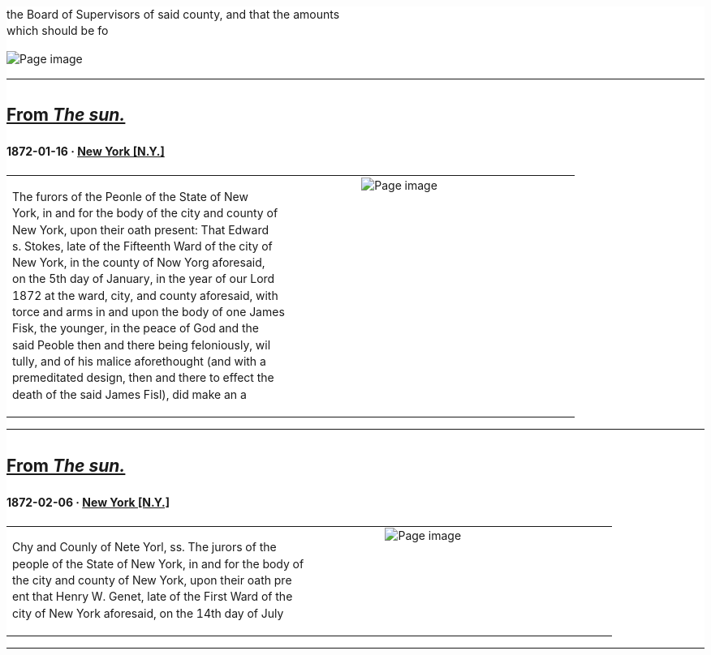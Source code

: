 the Board of Supervisors of said county, and that the amounts  
which should be fo
</td><td style="width: 50%; max-height: 75%; margin: auto; display: block;">
<img alt="Page image" src="https://tile.loc.gov/image-services/iiif/service:ndnp:dlc:batch_dlc_juneberry_ver01:data:sn83030313:00271743762:1871121701:0990/pct:35.53167236606416,51.52927799886299,15.605493133583021,13.503884783020656/!600,600/0/default.jpg"/>
</td>
</tr></table>

---

## [From _The sun._](https://www.loc.gov/resource/sn83030272/1872-01-16/ed-1/?sp=3)

#### 1872-01-16 &middot; [New York [N.Y.]](http://dbpedia.org/resource/New_York_City)

<table style="width: 100%;"><tr><td style="width: 50%">

  
The furors of the Peonle of the State of New  
York, in and for the body of the city and county of  
New York, upon their oath present: That Edward  
s. Stokes, late of the Fifteenth Ward of the city of  
New York, in the county of Now Yorg aforesaid,  
on the 5th day of January, in the year of our Lord  
1872 at the ward, city, and county aforesaid, with  
torce and arms in and upon the body of one James  
Fisk, the younger, in the peace of God and the  
said Peoble then and there being feloniously, wil­  
tully, and of his malice aforethought (and with a  
premeditated design, then and there to effect the  
death of the said James Fisl), did make an a
</td><td style="width: 50%; max-height: 75%; margin: auto; display: block;">
<img alt="Page image" src="https://tile.loc.gov/image-services/iiif/service:ndnp:nn:batch_nn_brown_ver01:data:sn83030272:00206536135:1872011601:0480/pct:27.786116322701687,11.923132915999417,12.363977485928705,4.644052991701849/!600,600/0/default.jpg"/>
</td>
</tr></table>

---

## [From _The sun._](https://www.loc.gov/resource/sn83030272/1872-02-06/ed-1/?sp=1)

#### 1872-02-06 &middot; [New York [N.Y.]](http://dbpedia.org/resource/New_York_City)

<table style="width: 100%;"><tr><td style="width: 50%">

  
Chy and Counly of Nete Yorl, ss. The jurors of the  
people of the State of New York, in and for the body of  
the city and county of New York, upon their oath pre­  
ent that Henry W. Genet, late of the First Ward of the  
city of New York aforesaid, on the 14th day of July
</td><td style="width: 50%; max-height: 75%; margin: auto; display: block;">
<img alt="Page image" src="https://tile.loc.gov/image-services/iiif/service:ndnp:nn:batch_nn_brown_ver01:data:sn83030272:00206536135:1872020601:0554/pct:28.979355585568204,40.60542797494781,12.830407100135057,1.6104980614375186/!600,600/0/default.jpg"/>
</td>
</tr></table>

---